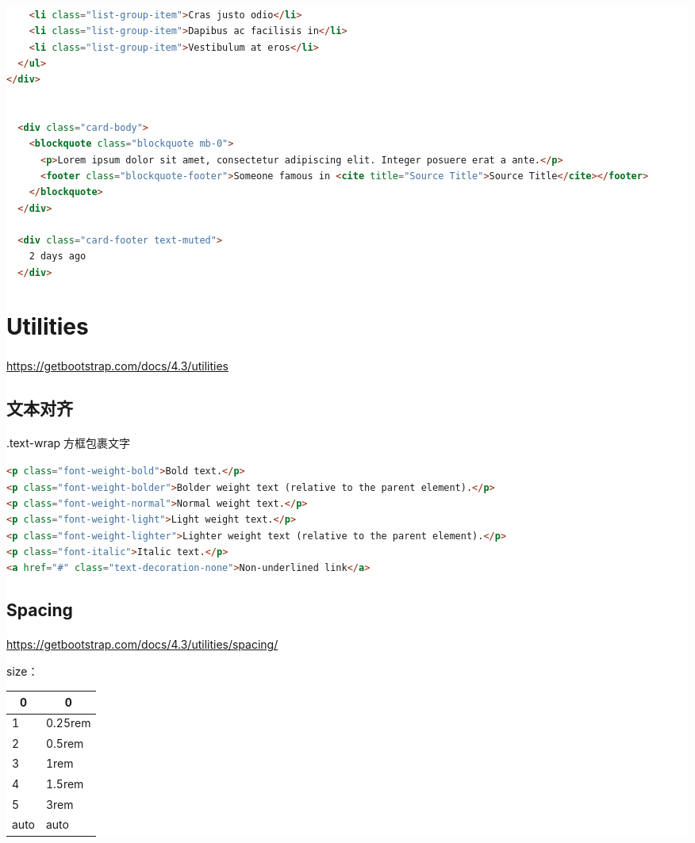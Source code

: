 ```html
    <li class="list-group-item">Cras justo odio</li>
    <li class="list-group-item">Dapibus ac facilisis in</li>
    <li class="list-group-item">Vestibulum at eros</li>
  </ul>
</div>


  <div class="card-body">
    <blockquote class="blockquote mb-0">
      <p>Lorem ipsum dolor sit amet, consectetur adipiscing elit. Integer posuere erat a ante.</p>
      <footer class="blockquote-footer">Someone famous in <cite title="Source Title">Source Title</cite></footer>
    </blockquote>
  </div>

  <div class="card-footer text-muted">
    2 days ago
  </div>
```

# Utilities

https://getbootstrap.com/docs/4.3/utilities

## 文本对齐

.text-wrap 方框包裹文字

```html
<p class="font-weight-bold">Bold text.</p>
<p class="font-weight-bolder">Bolder weight text (relative to the parent element).</p>
<p class="font-weight-normal">Normal weight text.</p>
<p class="font-weight-light">Light weight text.</p>
<p class="font-weight-lighter">Lighter weight text (relative to the parent element).</p>
<p class="font-italic">Italic text.</p>
<a href="#" class="text-decoration-none">Non-underlined link</a>
```

## Spacing

https://getbootstrap.com/docs/4.3/utilities/spacing/

size：

| 0    | 0       |
| ---- | ------- |
| 1    | 0.25rem |
| 2    | 0.5rem  |
| 3    | 1rem    |
| 4    | 1.5rem  |
| 5    | 3rem    |
| auto | auto    |
